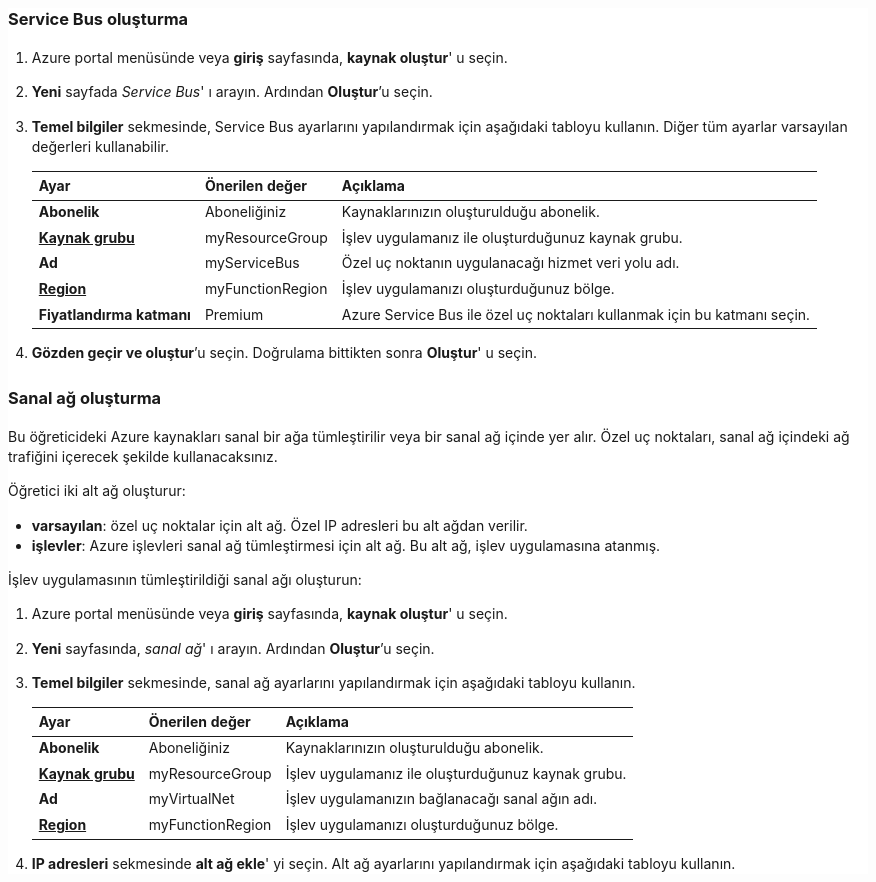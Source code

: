 ### <a name="create-a-service-bus"></a>Service Bus oluşturma

1. Azure portal menüsünde veya **giriş** sayfasında, **kaynak oluştur**' u seçin.

1. **Yeni** sayfada *Service Bus*' ı arayın. Ardından **Oluştur**’u seçin.

1. **Temel bilgiler** sekmesinde, Service Bus ayarlarını yapılandırmak için aşağıdaki tabloyu kullanın. Diğer tüm ayarlar varsayılan değerleri kullanabilir.

    | Ayar      | Önerilen değer  | Açıklama      |
    | ------------ | ---------------- | ---------------- |
    | **Abonelik** | Aboneliğiniz | Kaynaklarınızın oluşturulduğu abonelik. |
    | **[Kaynak grubu](../azure-resource-manager/management/overview.md)**  | myResourceGroup | İşlev uygulamanız ile oluşturduğunuz kaynak grubu. |
    | **Ad** | myServiceBus| Özel uç noktanın uygulanacağı hizmet veri yolu adı. |
    | **[Region](https://azure.microsoft.com/regions/)** | myFunctionRegion | İşlev uygulamanızı oluşturduğunuz bölge. |
    | **Fiyatlandırma katmanı** | Premium | Azure Service Bus ile özel uç noktaları kullanmak için bu katmanı seçin. |

1. **Gözden geçir ve oluştur**’u seçin. Doğrulama bittikten sonra **Oluştur**' u seçin.

### <a name="create-a-virtual-network"></a>Sanal ağ oluşturma

Bu öğreticideki Azure kaynakları sanal bir ağa tümleştirilir veya bir sanal ağ içinde yer alır. Özel uç noktaları, sanal ağ içindeki ağ trafiğini içerecek şekilde kullanacaksınız.

Öğretici iki alt ağ oluşturur:
- **varsayılan**: özel uç noktalar için alt ağ. Özel IP adresleri bu alt ağdan verilir.
- **işlevler**: Azure işlevleri sanal ağ tümleştirmesi için alt ağ. Bu alt ağ, işlev uygulamasına atanmış.

İşlev uygulamasının tümleştirildiği sanal ağı oluşturun:

1. Azure portal menüsünde veya **giriş** sayfasında, **kaynak oluştur**' u seçin.

1. **Yeni** sayfasında, *sanal ağ*' ı arayın. Ardından **Oluştur**’u seçin.

1. **Temel bilgiler** sekmesinde, sanal ağ ayarlarını yapılandırmak için aşağıdaki tabloyu kullanın.

    | Ayar      | Önerilen değer  | Açıklama      |
    | ------------ | ---------------- | ---------------- |
    | **Abonelik** | Aboneliğiniz | Kaynaklarınızın oluşturulduğu abonelik. | 
    | **[Kaynak grubu](../azure-resource-manager/management/overview.md)**  | myResourceGroup | İşlev uygulamanız ile oluşturduğunuz kaynak grubu. |
    | **Ad** | myVirtualNet| İşlev uygulamanızın bağlanacağı sanal ağın adı. |
    | **[Region](https://azure.microsoft.com/regions/)** | myFunctionRegion | İşlev uygulamanızı oluşturduğunuz bölge. |

1. **IP adresleri** sekmesinde **alt ağ ekle**' yi seçin. Alt ağ ayarlarını yapılandırmak için aşağıdaki tabloyu kullanın.
